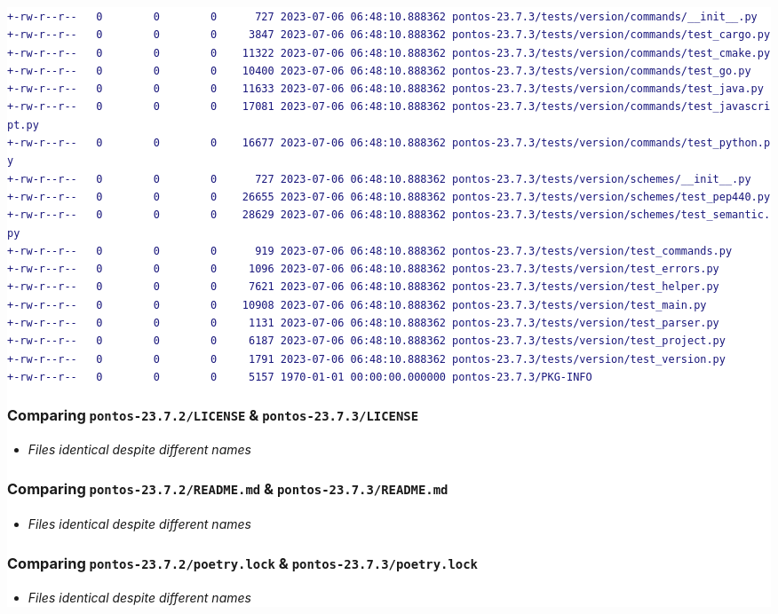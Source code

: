 ```diff
+-rw-r--r--   0        0        0      727 2023-07-06 06:48:10.888362 pontos-23.7.3/tests/version/commands/__init__.py
+-rw-r--r--   0        0        0     3847 2023-07-06 06:48:10.888362 pontos-23.7.3/tests/version/commands/test_cargo.py
+-rw-r--r--   0        0        0    11322 2023-07-06 06:48:10.888362 pontos-23.7.3/tests/version/commands/test_cmake.py
+-rw-r--r--   0        0        0    10400 2023-07-06 06:48:10.888362 pontos-23.7.3/tests/version/commands/test_go.py
+-rw-r--r--   0        0        0    11633 2023-07-06 06:48:10.888362 pontos-23.7.3/tests/version/commands/test_java.py
+-rw-r--r--   0        0        0    17081 2023-07-06 06:48:10.888362 pontos-23.7.3/tests/version/commands/test_javascript.py
+-rw-r--r--   0        0        0    16677 2023-07-06 06:48:10.888362 pontos-23.7.3/tests/version/commands/test_python.py
+-rw-r--r--   0        0        0      727 2023-07-06 06:48:10.888362 pontos-23.7.3/tests/version/schemes/__init__.py
+-rw-r--r--   0        0        0    26655 2023-07-06 06:48:10.888362 pontos-23.7.3/tests/version/schemes/test_pep440.py
+-rw-r--r--   0        0        0    28629 2023-07-06 06:48:10.888362 pontos-23.7.3/tests/version/schemes/test_semantic.py
+-rw-r--r--   0        0        0      919 2023-07-06 06:48:10.888362 pontos-23.7.3/tests/version/test_commands.py
+-rw-r--r--   0        0        0     1096 2023-07-06 06:48:10.888362 pontos-23.7.3/tests/version/test_errors.py
+-rw-r--r--   0        0        0     7621 2023-07-06 06:48:10.888362 pontos-23.7.3/tests/version/test_helper.py
+-rw-r--r--   0        0        0    10908 2023-07-06 06:48:10.888362 pontos-23.7.3/tests/version/test_main.py
+-rw-r--r--   0        0        0     1131 2023-07-06 06:48:10.888362 pontos-23.7.3/tests/version/test_parser.py
+-rw-r--r--   0        0        0     6187 2023-07-06 06:48:10.888362 pontos-23.7.3/tests/version/test_project.py
+-rw-r--r--   0        0        0     1791 2023-07-06 06:48:10.888362 pontos-23.7.3/tests/version/test_version.py
+-rw-r--r--   0        0        0     5157 1970-01-01 00:00:00.000000 pontos-23.7.3/PKG-INFO
```

### Comparing `pontos-23.7.2/LICENSE` & `pontos-23.7.3/LICENSE`

 * *Files identical despite different names*

### Comparing `pontos-23.7.2/README.md` & `pontos-23.7.3/README.md`

 * *Files identical despite different names*

### Comparing `pontos-23.7.2/poetry.lock` & `pontos-23.7.3/poetry.lock`

 * *Files identical despite different names*
